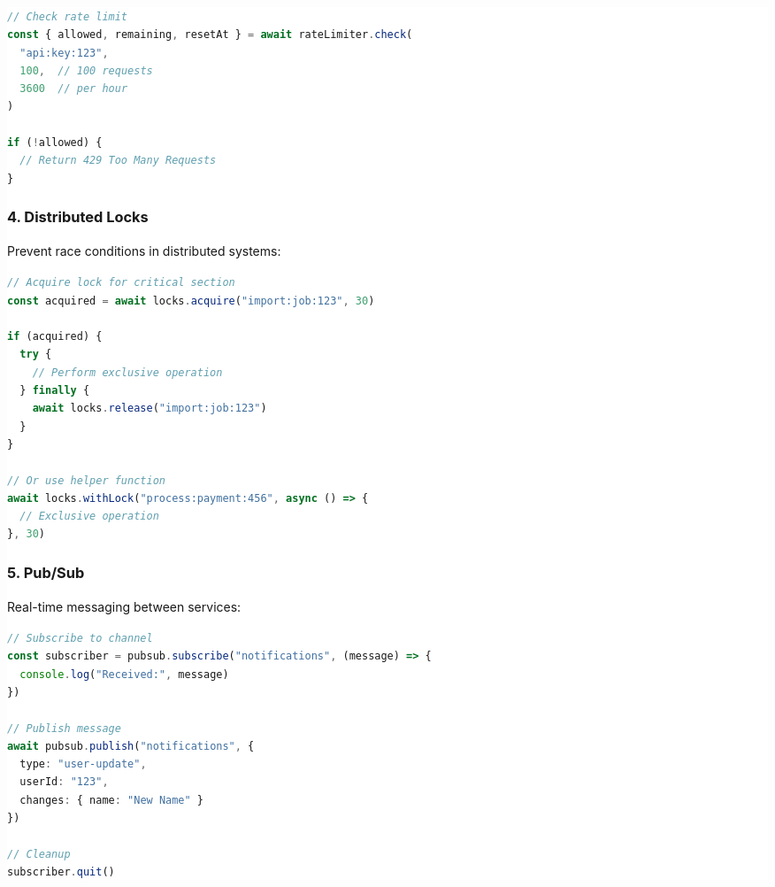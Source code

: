 ```typescript
// Check rate limit
const { allowed, remaining, resetAt } = await rateLimiter.check(
  "api:key:123",
  100,  // 100 requests
  3600  // per hour
)

if (!allowed) {
  // Return 429 Too Many Requests
}
```

### 4. Distributed Locks

Prevent race conditions in distributed systems:

```typescript
// Acquire lock for critical section
const acquired = await locks.acquire("import:job:123", 30)

if (acquired) {
  try {
    // Perform exclusive operation
  } finally {
    await locks.release("import:job:123")
  }
}

// Or use helper function
await locks.withLock("process:payment:456", async () => {
  // Exclusive operation
}, 30)
```

### 5. Pub/Sub

Real-time messaging between services:

```typescript
// Subscribe to channel
const subscriber = pubsub.subscribe("notifications", (message) => {
  console.log("Received:", message)
})

// Publish message
await pubsub.publish("notifications", {
  type: "user-update",
  userId: "123",
  changes: { name: "New Name" }
})

// Cleanup
subscriber.quit()
```
